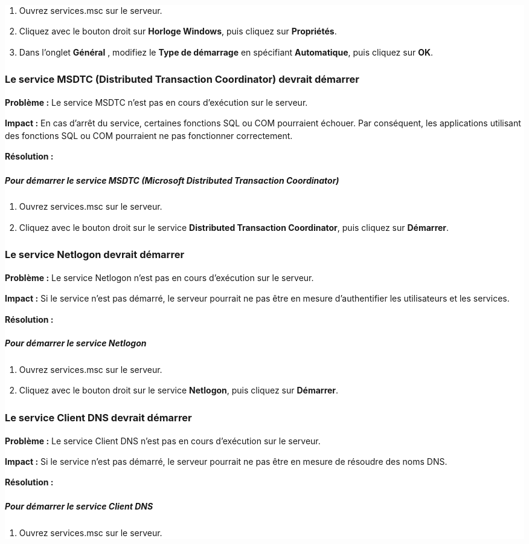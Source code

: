 1.  Ouvrez services.msc sur le serveur.  
  
2.  Cliquez avec le bouton droit sur **Horloge Windows**, puis cliquez sur **Propriétés**.  
  
3.  Dans l’onglet **Général** , modifiez le **Type de démarrage** en spécifiant **Automatique**, puis cliquez sur **OK**.  
  
### <a name="the-distributed-transaction-coordinator-msdtc-service-should-be-started"></a>Le service MSDTC (Distributed Transaction Coordinator) devrait démarrer  
 **Problème :**  Le service MSDTC n’est pas en cours d’exécution sur le serveur.  
  
 **Impact :**  En cas d’arrêt du service, certaines fonctions SQL ou COM pourraient échouer. Par conséquent, les applications utilisant des fonctions SQL ou COM pourraient ne pas fonctionner correctement.  
  
 **Résolution :**  
  
##### <a name="to-start-the-distributed-transaction-coordinator-service"></a>Pour démarrer le service MSDTC (Microsoft Distributed Transaction Coordinator)  
  
1.  Ouvrez services.msc sur le serveur.  
  
2.  Cliquez avec le bouton droit sur le service **Distributed Transaction Coordinator**, puis cliquez sur **Démarrer**.  
  
### <a name="the-netlogon-service-should-be-started"></a>Le service Netlogon devrait démarrer  
 **Problème :**  Le service Netlogon n’est pas en cours d’exécution sur le serveur.  
  
 **Impact :**  Si le service n’est pas démarré, le serveur pourrait ne pas être en mesure d’authentifier les utilisateurs et les services.  
  
 **Résolution :**  
  
##### <a name="to-start-the-netlogon-service"></a>Pour démarrer le service Netlogon  
  
1.  Ouvrez services.msc sur le serveur.  
  
2.  Cliquez avec le bouton droit sur le service **Netlogon**, puis cliquez sur **Démarrer**.  
  
### <a name="the-dns-client-service-should-be-started"></a>Le service Client DNS devrait démarrer  
 **Problème :**  Le service Client DNS n’est pas en cours d’exécution sur le serveur.  
  
 **Impact :**  Si le service n’est pas démarré, le serveur pourrait ne pas être en mesure de résoudre des noms DNS.  
  
 **Résolution :**  
  
##### <a name="to-start-the-dns-client-service"></a>Pour démarrer le service Client DNS  
  
1.  Ouvrez services.msc sur le serveur.  
  